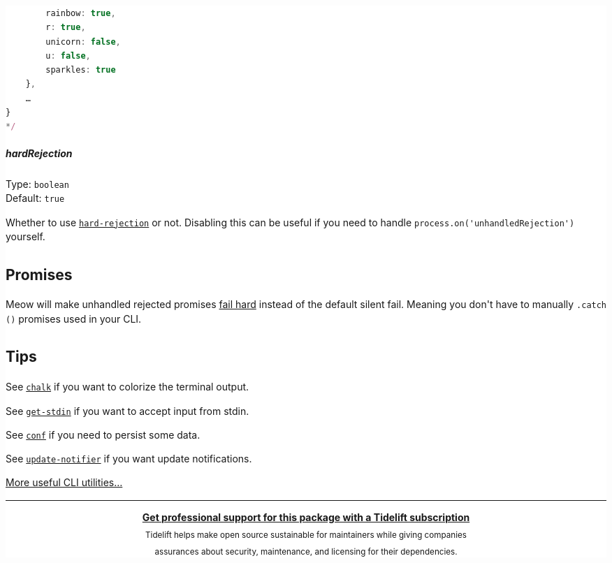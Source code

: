 ```js
		rainbow: true,
		r: true,
		unicorn: false,
		u: false,
		sparkles: true
	},
	…
}
*/
```

##### hardRejection

Type: `boolean`\
Default: `true`

Whether to use [`hard-rejection`](https://github.com/sindresorhus/hard-rejection) or not. Disabling this can be useful if you need to handle `process.on('unhandledRejection')` yourself.

## Promises

Meow will make unhandled rejected promises [fail hard](https://github.com/sindresorhus/hard-rejection) instead of the default silent fail. Meaning you don't have to manually `.catch()` promises used in your CLI.

## Tips

See [`chalk`](https://github.com/chalk/chalk) if you want to colorize the terminal output.

See [`get-stdin`](https://github.com/sindresorhus/get-stdin) if you want to accept input from stdin.

See [`conf`](https://github.com/sindresorhus/conf) if you need to persist some data.

See [`update-notifier`](https://github.com/yeoman/update-notifier) if you want update notifications.

[More useful CLI utilities…](https://github.com/sindresorhus/awesome-nodejs#command-line-utilities)

---

<div align="center">
	<b>
		<a href="https://tidelift.com/subscription/pkg/npm-meow?utm_source=npm-meow&utm_medium=referral&utm_campaign=readme">Get professional support for this package with a Tidelift subscription</a>
	</b>
	<br>
	<sub>
		Tidelift helps make open source sustainable for maintainers while giving companies<br>assurances about security, maintenance, and licensing for their dependencies.
	</sub>
</div>
